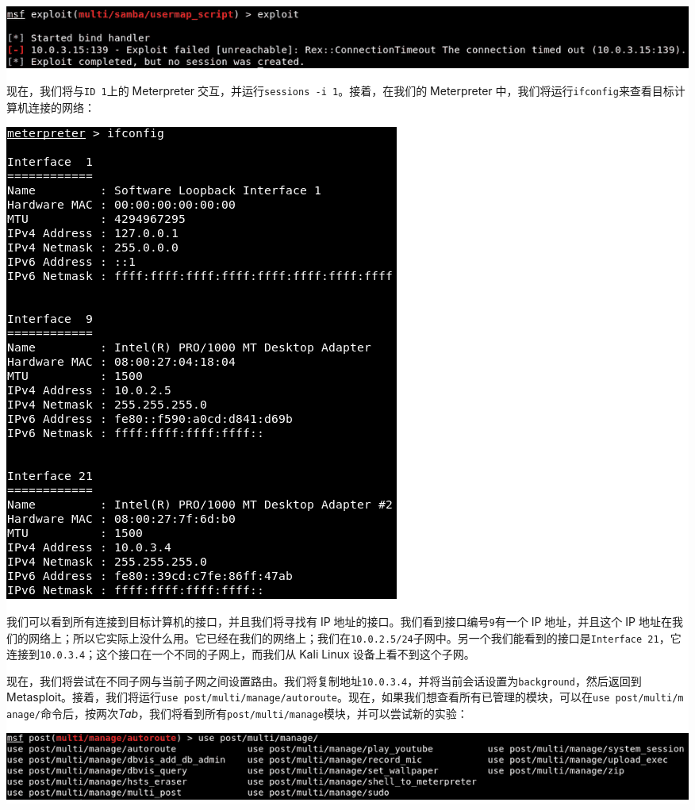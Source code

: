 ![](img/ac7ed58b-249b-416b-bdc9-ddbf8965daf3.png)

现在，我们将与`ID 1`上的 Meterpreter 交互，并运行`sessions -i 1`。接着，在我们的 Meterpreter 中，我们将运行`ifconfig`来查看目标计算机连接的网络：

![](img/b95d40ff-75a3-4e74-9c5d-794e9f2b8cbc.png)

我们可以看到所有连接到目标计算机的接口，并且我们将寻找有 IP 地址的接口。我们看到接口编号`9`有一个 IP 地址，并且这个 IP 地址在我们的网络上；所以它实际上没什么用。它已经在我们的网络上；我们在`10.0.2.5/24`子网中。另一个我们能看到的接口是`Interface 21`，它连接到`10.0.3.4`；这个接口在一个不同的子网上，而我们从 Kali Linux 设备上看不到这个子网。

现在，我们将尝试在不同子网与当前子网之间设置路由。我们将复制地址`10.0.3.4`，并将当前会话设置为`background`，然后返回到 Metasploit。接着，我们将运行`use post/multi/manage/autoroute`。现在，如果我们想查看所有已管理的模块，可以在`use post/multi/manage/`命令后，按两次*Tab*，我们将看到所有`post/multi/manage`模块，并可以尝试新的实验：

![](img/7af4873e-2c2c-487d-9659-a9974daf2469.png)
